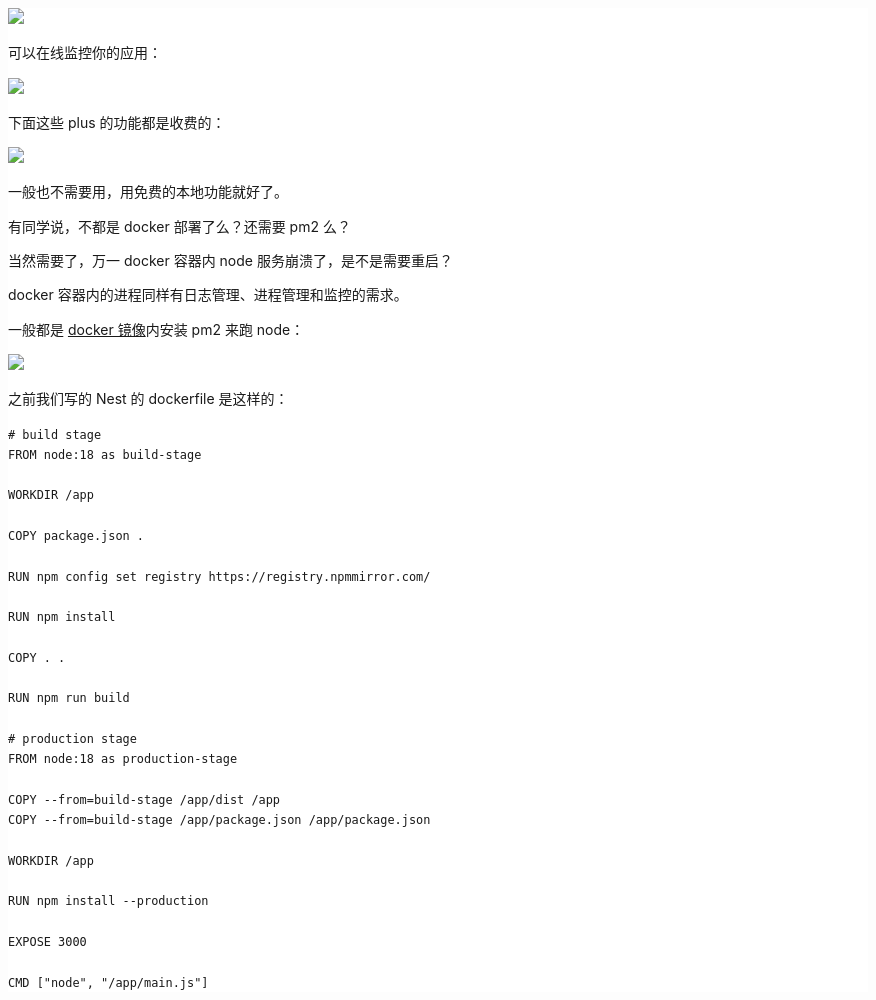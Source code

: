 ![](/nestjsCheats/image-1248.jpg)

可以在线监控你的应用：

![](/nestjsCheats/image-1249.jpg)

下面这些 plus 的功能都是收费的：

![](/nestjsCheats/image-1250.jpg)

一般也不需要用，用免费的本地功能就好了。

有同学说，不都是 docker 部署了么？还需要 pm2 么？

当然需要了，万一 docker 容器内 node 服务崩溃了，是不是需要重启？

docker 容器内的进程同样有日志管理、进程管理和监控的需求。

一般都是 [docker 镜像](https://github.com/Unitech/pm2/blob/master/examples/docker-pm2/Dockerfile)内安装 pm2 来跑 node：

![](/nestjsCheats/image-1251.jpg)

之前我们写的 Nest 的 dockerfile 是这样的：

```docker
# build stage
FROM node:18 as build-stage

WORKDIR /app

COPY package.json .

RUN npm config set registry https://registry.npmmirror.com/

RUN npm install

COPY . .

RUN npm run build

# production stage
FROM node:18 as production-stage

COPY --from=build-stage /app/dist /app
COPY --from=build-stage /app/package.json /app/package.json

WORKDIR /app

RUN npm install --production

EXPOSE 3000

CMD ["node", "/app/main.js"]
```
